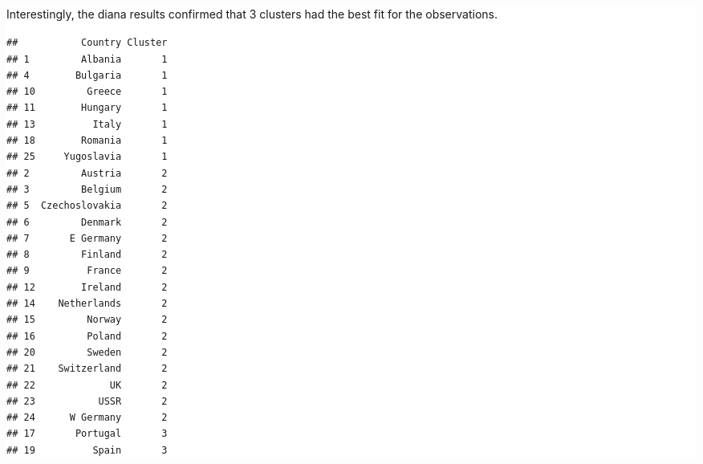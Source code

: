 Interestingly, the diana results confirmed that 3 clusters had the best fit for the observations.

    ##           Country Cluster
    ## 1         Albania       1
    ## 4        Bulgaria       1
    ## 10         Greece       1
    ## 11        Hungary       1
    ## 13          Italy       1
    ## 18        Romania       1
    ## 25     Yugoslavia       1
    ## 2         Austria       2
    ## 3         Belgium       2
    ## 5  Czechoslovakia       2
    ## 6         Denmark       2
    ## 7       E Germany       2
    ## 8         Finland       2
    ## 9          France       2
    ## 12        Ireland       2
    ## 14    Netherlands       2
    ## 15         Norway       2
    ## 16         Poland       2
    ## 20         Sweden       2
    ## 21    Switzerland       2
    ## 22             UK       2
    ## 23           USSR       2
    ## 24      W Germany       2
    ## 17       Portugal       3
    ## 19          Spain       3
